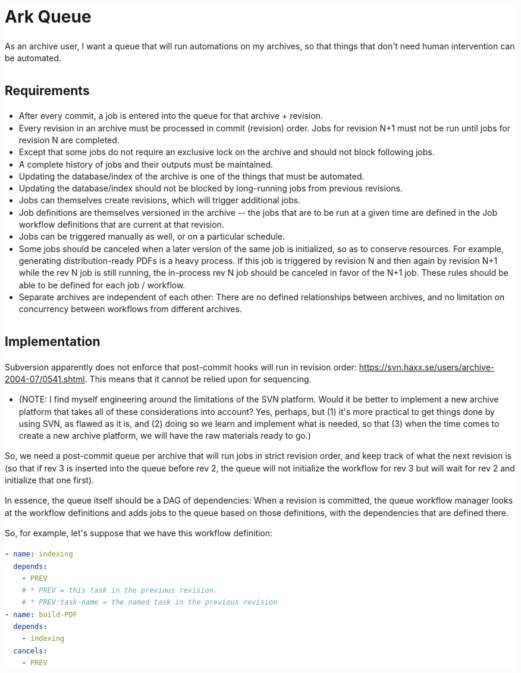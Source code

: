 # Ark Queue 

As an archive user, I want a queue that will run automations on my archives, so that things that don't need human intervention can be automated.

## Requirements

* After every commit, a job is entered into the queue for that archive + revision.
* Every revision in an archive must be processed in commit (revision) order. Jobs for revision N+1 must not be run until jobs for revision N are completed.
* Except that some jobs do not require an exclusive lock on the archive and should not block following jobs.
* A complete history of jobs and their outputs must be maintained.
* Updating the database/index of the archive is one of the things that must be automated. 
* Updating the database/index should not be blocked by long-running jobs from previous revisions.
* Jobs can themselves create revisions, which will trigger additional jobs.
* Job definitions are themselves versioned in the archive -- the jobs that are to be run at a given time are defined in the Job workflow definitions that are current at that revision.
* Jobs can be triggered manually as well, or on a particular schedule.
* Some jobs should be canceled when a later version of the same job is initialized, so as to conserve resources. For example, generating distribution-ready PDFs is a heavy process. If this job is triggered by revision N and then again by revision N+1 while the rev N job is still running, the in-process rev N job should be canceled in favor of the N+1 job. These rules should be able to be defined for each job / workflow.
* Separate archives are independent of each other: There are no defined relationships between archives, and no limitation on concurrency between workflows from different archives.

## Implementation

Subversion apparently does not enforce that post-commit hooks will run in revision order: <https://svn.haxx.se/users/archive-2004-07/0541.shtml>. This means that it cannot be relied upon for sequencing.

-   (NOTE: I find myself engineering around the limitations of the SVN platform. Would it be better to implement a new archive platform that takes all of these considerations into account? Yes, perhaps, but (1) it's more practical to get things done by using SVN, as flawed as it is, and (2) doing so we learn and implement what is needed, so that (3) when the time comes to create a new archive platform, we will have the raw materials ready to go.)

So, we need a post-commit queue per archive that will run jobs in strict revision order, and keep track of what the next revision is (so that if rev 3 is inserted into the queue before rev 2, the queue will not initialize the workflow for rev 3 but will wait for rev 2 and initialize that one first).

In essence, the queue itself should be a DAG of dependencies: When a revision is committed, the queue workflow manager looks at the workflow definitions and adds jobs to the queue based on those definitions, with the dependencies that are defined there. 

So, for example, let's suppose that we have this workflow definition:
```yaml
- name: indexing
  depends:
    - PREV
    # * PREV = this task in the previous revision.
    # * PREV:task-name = the named task in the previous revision
- name: build-PDF
  depends:
    - indexing
  cancels:
    - PREV
```
